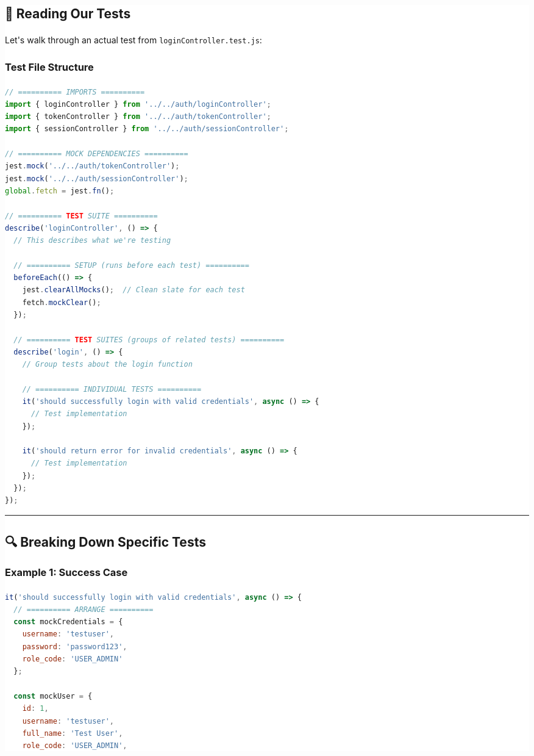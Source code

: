 
## 📖 Reading Our Tests

Let's walk through an actual test from `loginController.test.js`:

### **Test File Structure**

```javascript
// ========== IMPORTS ==========
import { loginController } from '../../auth/loginController';
import { tokenController } from '../../auth/tokenController';
import { sessionController } from '../../auth/sessionController';

// ========== MOCK DEPENDENCIES ==========
jest.mock('../../auth/tokenController');
jest.mock('../../auth/sessionController');
global.fetch = jest.fn();

// ========== TEST SUITE ==========
describe('loginController', () => {
  // This describes what we're testing
  
  // ========== SETUP (runs before each test) ==========
  beforeEach(() => {
    jest.clearAllMocks();  // Clean slate for each test
    fetch.mockClear();
  });

  // ========== TEST SUITES (groups of related tests) ==========
  describe('login', () => {
    // Group tests about the login function
    
    // ========== INDIVIDUAL TESTS ==========
    it('should successfully login with valid credentials', async () => {
      // Test implementation
    });

    it('should return error for invalid credentials', async () => {
      // Test implementation
    });
  });
});
```

---

## 🔍 Breaking Down Specific Tests

### **Example 1: Success Case**

```javascript
it('should successfully login with valid credentials', async () => {
  // ========== ARRANGE ==========
  const mockCredentials = {
    username: 'testuser',
    password: 'password123',
    role_code: 'USER_ADMIN'
  };

  const mockUser = {
    id: 1,
    username: 'testuser',
    full_name: 'Test User',
    role_code: 'USER_ADMIN',
```